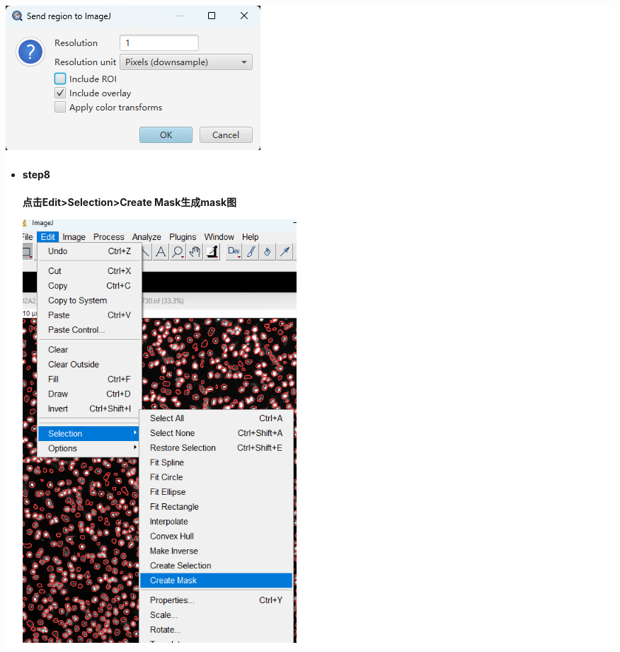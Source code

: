 ![cancel_first](../images/QuPath_cellbin_SOP/cancel_first.png)

* #### **step8**
    **点击Edit>Selection>Create Mask生成mask图**

  <img src="../images/QuPath_cellbin_SOP/create_mask.png" alt="create_mask" style="zoom:80%;" />
